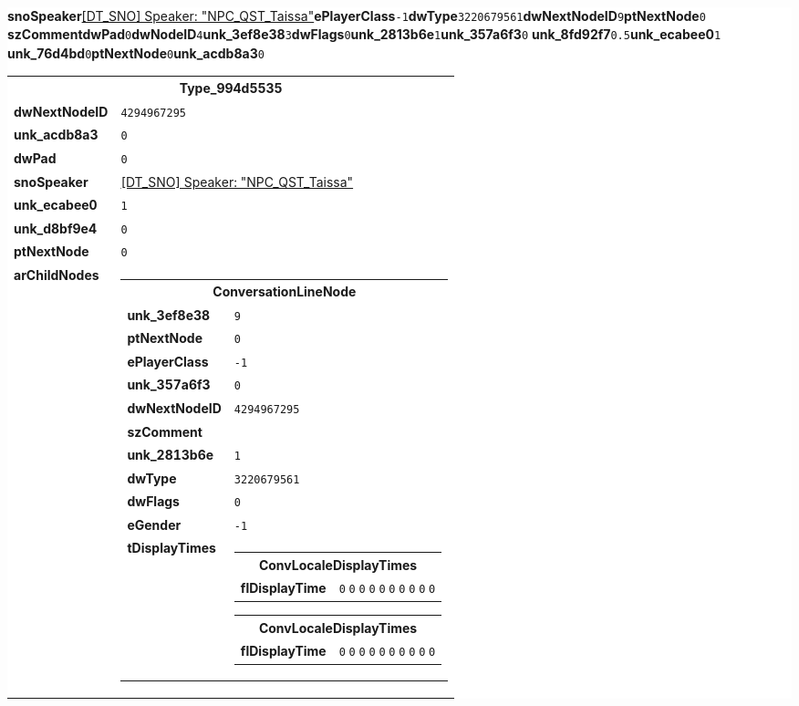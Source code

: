 
</td></tr><tr><td><b>snoSpeaker</b></td><td><a href="..\Speaker\NPC_QST_Taissa.spk.md">[DT_SNO] Speaker: "NPC_QST_Taissa"</a></td></tr><tr><td><b>ePlayerClass</b></td><td><code>-1</code></td></tr><tr><td><b>dwType</b></td><td><code>3220679561</code></td></tr><tr><td><b>dwNextNodeID</b></td><td><code>9</code></td></tr><tr><td><b>ptNextNode</b></td><td><code>0</code></td></tr><tr><td><b>szComment</b></td><td><code></code></td></tr><tr><td><b>dwPad</b></td><td><code>0</code></td></tr><tr><td><b>dwNodeID</b></td><td><code>4</code></td></tr><tr><td><b>unk_3ef8e38</b></td><td><code>3</code></td></tr><tr><td><b>dwFlags</b></td><td><code>0</code></td></tr><tr><td><b>unk_2813b6e</b></td><td><code>1</code></td></tr><tr><td><b>unk_357a6f3</b></td><td><code>0</code></td></tr></table>


</td></tr><tr><td><b>unk_8fd92f7</b></td><td><code>0.5</code></td></tr><tr><td><b>unk_ecabee0</b></td><td><code>1</code></td></tr><tr><td><b>unk_76d4bd</b></td><td><code>0</code></td></tr><tr><td><b>ptNextNode</b></td><td><code>0</code></td></tr><tr><td><b>unk_acdb8a3</b></td><td><code>0</code></td></tr></table>


<table><tr><th colspan="100%">Type_994d5535</th></tr><tr><td><b>dwNextNodeID</b></td><td><code>4294967295</code></td></tr><tr><td><b>unk_acdb8a3</b></td><td><code>0</code></td></tr><tr><td><b>dwPad</b></td><td><code>0</code></td></tr><tr><td><b>snoSpeaker</b></td><td><a href="..\Speaker\NPC_QST_Taissa.spk.md">[DT_SNO] Speaker: "NPC_QST_Taissa"</a></td></tr><tr><td><b>unk_ecabee0</b></td><td><code>1</code></td></tr><tr><td><b>unk_d8bf9e4</b></td><td><code>0</code></td></tr><tr><td><b>ptNextNode</b></td><td><code>0</code></td></tr><tr><td><b>arChildNodes</b></td><td><table><tr><th colspan="100%">ConversationLineNode</th></tr><tr><td><b>unk_3ef8e38</b></td><td><code>9</code></td></tr><tr><td><b>ptNextNode</b></td><td><code>0</code></td></tr><tr><td><b>ePlayerClass</b></td><td><code>-1</code></td></tr><tr><td><b>unk_357a6f3</b></td><td><code>0</code></td></tr><tr><td><b>dwNextNodeID</b></td><td><code>4294967295</code></td></tr><tr><td><b>szComment</b></td><td><code></code></td></tr><tr><td><b>unk_2813b6e</b></td><td><code>1</code></td></tr><tr><td><b>dwType</b></td><td><code>3220679561</code></td></tr><tr><td><b>dwFlags</b></td><td><code>0</code></td></tr><tr><td><b>eGender</b></td><td><code>-1</code></td></tr><tr><td><b>tDisplayTimes</b></td><td><table><tr><th colspan="100%">ConvLocaleDisplayTimes</th></tr><tr><td><b>flDisplayTime</b></td><td><code>0</code>
<code>0</code>
<code>0</code>
<code>0</code>
<code>0</code>
<code>0</code>
<code>0</code>
<code>0</code>
<code>0</code>
<code>0</code>
</td></tr></table>


<table><tr><th colspan="100%">ConvLocaleDisplayTimes</th></tr><tr><td><b>flDisplayTime</b></td><td><code>0</code>
<code>0</code>
<code>0</code>
<code>0</code>
<code>0</code>
<code>0</code>
<code>0</code>
<code>0</code>
<code>0</code>
<code>0</code>
</td></tr></table>
